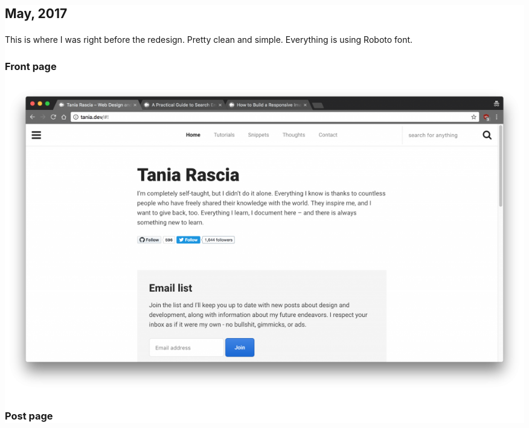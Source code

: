 ## May, 2017

This is where I was right before the redesign. Pretty clean and simple. Everything is using Roboto font.

### Front page

![](../images/v10-front-1024x607.png)

### Post page
